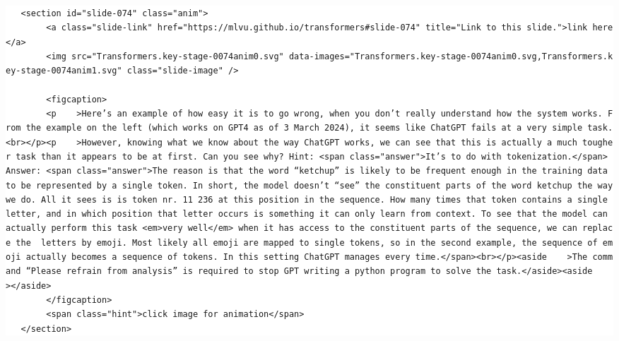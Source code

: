 



       <section id="slide-074" class="anim">
            <a class="slide-link" href="https://mlvu.github.io/transformers#slide-074" title="Link to this slide.">link here</a>
            <img src="Transformers.key-stage-0074anim0.svg" data-images="Transformers.key-stage-0074anim0.svg,Transformers.key-stage-0074anim1.svg" class="slide-image" />

            <figcaption>
            <p    >Here’s an example of how easy it is to go wrong, when you don’t really understand how the system works. From the example on the left (which works on GPT4 as of 3 March 2024), it seems like ChatGPT fails at a very simple task.<br></p><p    >However, knowing what we know about the way ChatGPT works, we can see that this is actually a much tougher task than it appears to be at first. Can you see why? Hint: <span class="answer">It’s to do with tokenization.</span> Answer: <span class="answer">The reason is that the word “ketchup” is likely to be frequent enough in the training data to be represented by a single token. In short, the model doesn’t “see” the constituent parts of the word ketchup the way we do. All it sees is is token nr. 11 236 at this position in the sequence. How many times that token contains a single letter, and in which position that letter occurs is something it can only learn from context. To see that the model can actually perform this task <em>very well</em> when it has access to the constituent parts of the sequence, we can replace the  letters by emoji. Most likely all emoji are mapped to single tokens, so in the second example, the sequence of emoji actually becomes a sequence of tokens. In this setting ChatGPT manages every time.</span><br></p><aside    >The command “Please refrain from analysis” is required to stop GPT writing a python program to solve the task.</aside><aside    ></aside>
            </figcaption>
            <span class="hint">click image for animation</span>
       </section>
